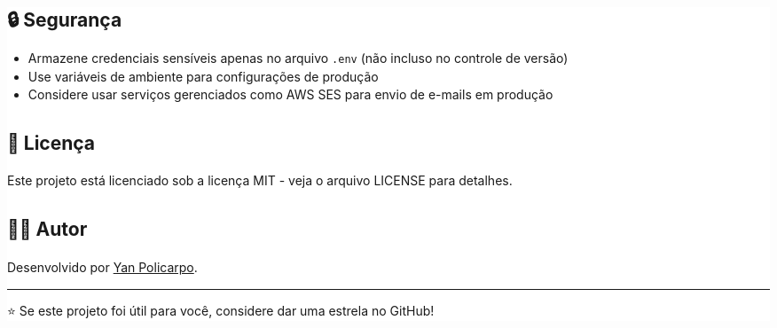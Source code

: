 ## 🔒 Segurança

- Armazene credenciais sensíveis apenas no arquivo `.env` (não incluso no controle de versão)
- Use variáveis de ambiente para configurações de produção
- Considere usar serviços gerenciados como AWS SES para envio de e-mails em produção

## 📄 Licença

Este projeto está licenciado sob a licença MIT - veja o arquivo LICENSE para detalhes.

## 👨‍💻 Autor

Desenvolvido por [Yan Policarpo](https://github.com/h4rd1ideveloper).

---

⭐ Se este projeto foi útil para você, considere dar uma estrela no GitHub!
